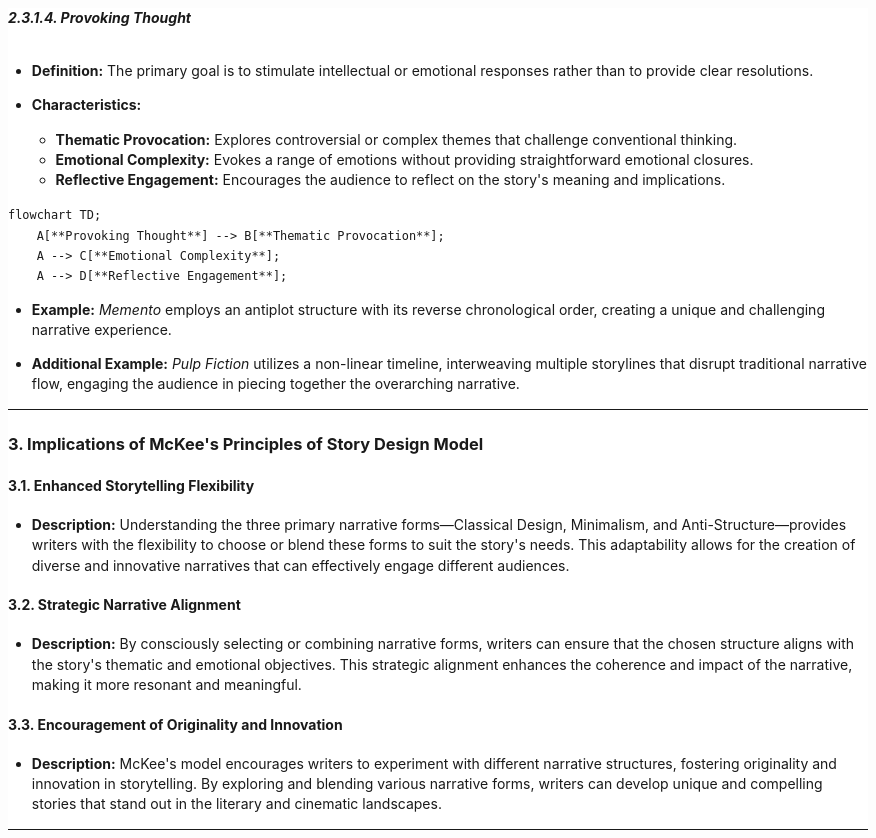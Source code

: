 ###### **2.3.1.4. Provoking Thought**

- **Definition:**
  The primary goal is to stimulate intellectual or emotional responses rather than to provide clear resolutions.

- **Characteristics:**
  - **Thematic Provocation:** Explores controversial or complex themes that challenge conventional thinking.
  - **Emotional Complexity:** Evokes a range of emotions without providing straightforward emotional closures.
  - **Reflective Engagement:** Encourages the audience to reflect on the story's meaning and implications.

```mermaid
flowchart TD;
    A[**Provoking Thought**] --> B[**Thematic Provocation**];
    A --> C[**Emotional Complexity**];
    A --> D[**Reflective Engagement**];
```

- **Example:** _Memento_ employs an antiplot structure with its reverse chronological order, creating a unique and challenging narrative experience.

- **Additional Example:** _Pulp Fiction_ utilizes a non-linear timeline, interweaving multiple storylines that disrupt traditional narrative flow, engaging the audience in piecing together the overarching narrative.

---

### **3. Implications of McKee's Principles of Story Design Model**

#### **3.1. Enhanced Storytelling Flexibility**

- **Description:**
  Understanding the three primary narrative forms—Classical Design, Minimalism, and Anti-Structure—provides writers with the flexibility to choose or blend these forms to suit the story's needs. This adaptability allows for the creation of diverse and innovative narratives that can effectively engage different audiences.

#### **3.2. Strategic Narrative Alignment**

- **Description:**
  By consciously selecting or combining narrative forms, writers can ensure that the chosen structure aligns with the story's thematic and emotional objectives. This strategic alignment enhances the coherence and impact of the narrative, making it more resonant and meaningful.

#### **3.3. Encouragement of Originality and Innovation**

- **Description:**
  McKee's model encourages writers to experiment with different narrative structures, fostering originality and innovation in storytelling. By exploring and blending various narrative forms, writers can develop unique and compelling stories that stand out in the literary and cinematic landscapes.

---